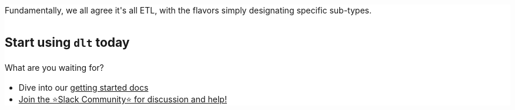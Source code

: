 Fundamentally, we all agree it's all ETL, with the flavors simply designating specific sub-types.


## Start using `dlt` today
What are you waiting for?
* Dive into our [getting started docs](https://dlthub.com/docs/getting-started)
* [Join the ⭐Slack Community⭐ for discussion and help!](https://dlthub.com/community)
